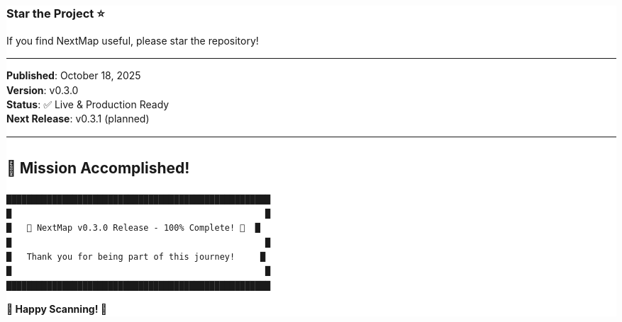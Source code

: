 ### Star the Project ⭐
If you find NextMap useful, please star the repository!

---

**Published**: October 18, 2025  
**Version**: v0.3.0  
**Status**: ✅ Live & Production Ready  
**Next Release**: v0.3.1 (planned)

---

## 🎯 Mission Accomplished!

```
████████████████████████████████████████████████████
█                                                  █
█   🎉 NextMap v0.3.0 Release - 100% Complete! 🎉  █
█                                                  █
█   Thank you for being part of this journey!     █
█                                                  █
████████████████████████████████████████████████████
```

**🚀 Happy Scanning! 🚀**
